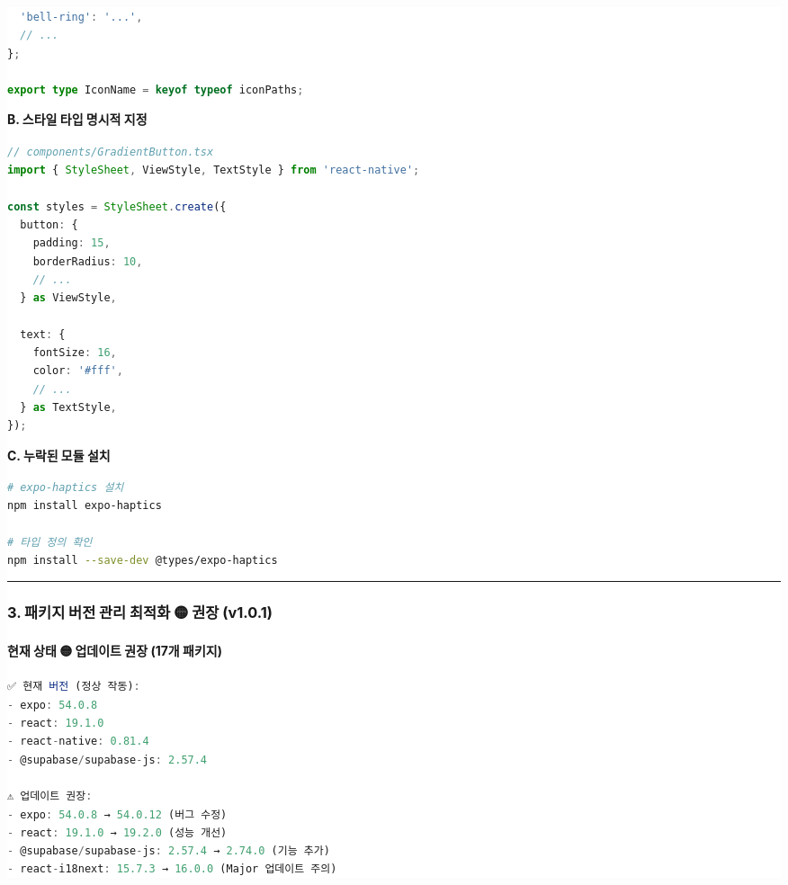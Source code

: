 ```typescript
  'bell-ring': '...',
  // ...
};

export type IconName = keyof typeof iconPaths;
```

**B. 스타일 타입 명시적 지정**
```typescript
// components/GradientButton.tsx
import { StyleSheet, ViewStyle, TextStyle } from 'react-native';

const styles = StyleSheet.create({
  button: {
    padding: 15,
    borderRadius: 10,
    // ...
  } as ViewStyle,

  text: {
    fontSize: 16,
    color: '#fff',
    // ...
  } as TextStyle,
});
```

**C. 누락된 모듈 설치**
```bash
# expo-haptics 설치
npm install expo-haptics

# 타입 정의 확인
npm install --save-dev @types/expo-haptics
```

---

### **3. 패키지 버전 관리 최적화** 🟡 권장 (v1.0.1)

#### **현재 상태** 🟡 업데이트 권장 (17개 패키지)
```typescript
✅ 현재 버전 (정상 작동):
- expo: 54.0.8
- react: 19.1.0
- react-native: 0.81.4
- @supabase/supabase-js: 2.57.4

⚠️ 업데이트 권장:
- expo: 54.0.8 → 54.0.12 (버그 수정)
- react: 19.1.0 → 19.2.0 (성능 개선)
- @supabase/supabase-js: 2.57.4 → 2.74.0 (기능 추가)
- react-i18next: 15.7.3 → 16.0.0 (Major 업데이트 주의)
```
